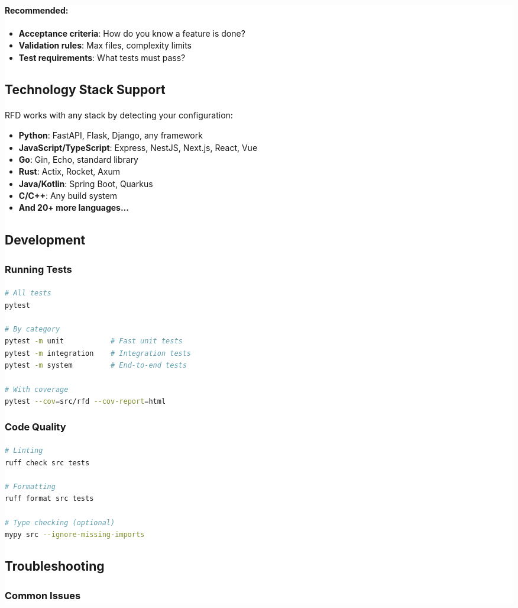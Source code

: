 #### Recommended:
- **Acceptance criteria**: How do you know a feature is done?
- **Validation rules**: Max files, complexity limits
- **Test requirements**: What tests must pass?

## Technology Stack Support

RFD works with any stack by detecting your configuration:

- **Python**: FastAPI, Flask, Django, any framework
- **JavaScript/TypeScript**: Express, NestJS, Next.js, React, Vue
- **Go**: Gin, Echo, standard library
- **Rust**: Actix, Rocket, Axum
- **Java/Kotlin**: Spring Boot, Quarkus
- **C/C++**: Any build system
- **And 20+ more languages...**

## Development

### Running Tests

```bash
# All tests
pytest

# By category
pytest -m unit           # Fast unit tests
pytest -m integration    # Integration tests  
pytest -m system         # End-to-end tests

# With coverage
pytest --cov=src/rfd --cov-report=html
```

### Code Quality

```bash
# Linting
ruff check src tests

# Formatting
ruff format src tests

# Type checking (optional)
mypy src --ignore-missing-imports
```

## Troubleshooting

### Common Issues
